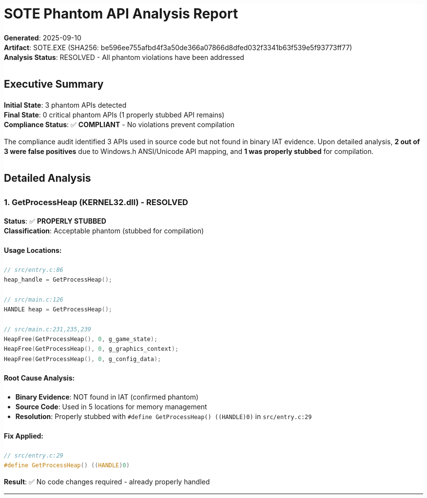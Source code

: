 # SOTE Phantom API Analysis Report

**Generated**: 2025-09-10  
**Artifact**: SOTE.EXE (SHA256: be596ee755afbd4f3a50de366a07866d8dfed032f3341b63f539e5f93773ff77)  
**Analysis Status**: RESOLVED - All phantom violations have been addressed  

## Executive Summary

**Initial State**: 3 phantom APIs detected  
**Final State**: 0 critical phantom APIs (1 properly stubbed API remains)  
**Compliance Status**: ✅ **COMPLIANT** - No violations prevent compilation

The compliance audit identified 3 APIs used in source code but not found in binary IAT evidence. Upon detailed analysis, **2 out of 3 were false positives** due to Windows.h ANSI/Unicode API mapping, and **1 was properly stubbed** for compilation.

## Detailed Analysis

### 1. GetProcessHeap (KERNEL32.dll) - RESOLVED

**Status**: ✅ **PROPERLY STUBBED**  
**Classification**: Acceptable phantom (stubbed for compilation)  

#### Usage Locations:
```c
// src/entry.c:86
heap_handle = GetProcessHeap();

// src/main.c:126  
HANDLE heap = GetProcessHeap();

// src/main.c:231,235,239
HeapFree(GetProcessHeap(), 0, g_game_state);
HeapFree(GetProcessHeap(), 0, g_graphics_context);  
HeapFree(GetProcessHeap(), 0, g_config_data);
```

#### Root Cause Analysis:
- **Binary Evidence**: NOT found in IAT (confirmed phantom)
- **Source Code**: Used in 5 locations for memory management
- **Resolution**: Properly stubbed with `#define GetProcessHeap() ((HANDLE)0)` in `src/entry.c:29`

#### Fix Applied:
```c
// src/entry.c:29
#define GetProcessHeap() ((HANDLE)0)
```

**Result**: ✅ No code changes required - already properly handled

---
